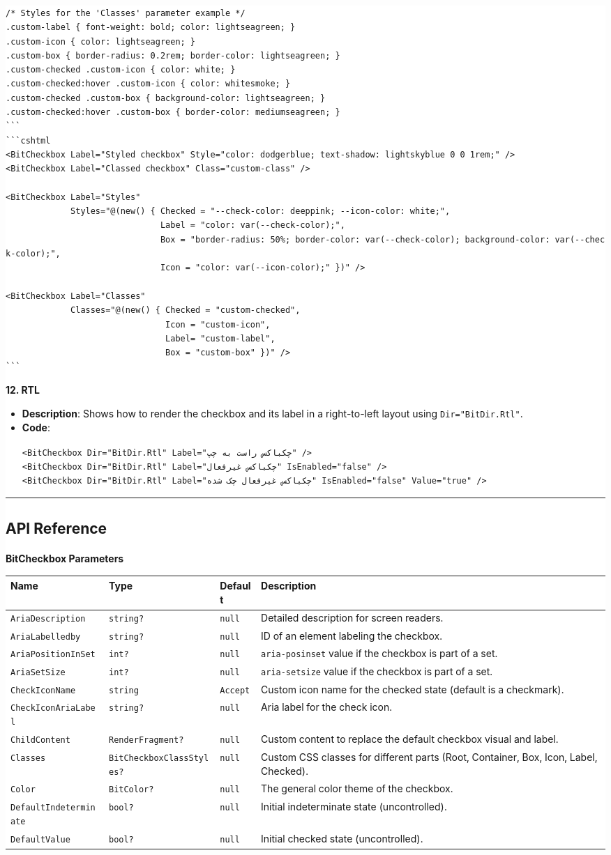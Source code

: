     /* Styles for the 'Classes' parameter example */
    .custom-label { font-weight: bold; color: lightseagreen; }
    .custom-icon { color: lightseagreen; }
    .custom-box { border-radius: 0.2rem; border-color: lightseagreen; }
    .custom-checked .custom-icon { color: white; }
    .custom-checked:hover .custom-icon { color: whitesmoke; }
    .custom-checked .custom-box { background-color: lightseagreen; }
    .custom-checked:hover .custom-box { border-color: mediumseagreen; }
    ```
    ```cshtml
    <BitCheckbox Label="Styled checkbox" Style="color: dodgerblue; text-shadow: lightskyblue 0 0 1rem;" />
    <BitCheckbox Label="Classed checkbox" Class="custom-class" />

    <BitCheckbox Label="Styles"
                 Styles="@(new() { Checked = "--check-color: deeppink; --icon-color: white;",
                                   Label = "color: var(--check-color);",
                                   Box = "border-radius: 50%; border-color: var(--check-color); background-color: var(--check-color);",
                                   Icon = "color: var(--icon-color);" })" />

    <BitCheckbox Label="Classes"
                 Classes="@(new() { Checked = "custom-checked",
                                    Icon = "custom-icon",
                                    Label= "custom-label",
                                    Box = "custom-box" })" />
    ```

**12. RTL**

*   **Description**: Shows how to render the checkbox and its label in a right-to-left layout using `Dir="BitDir.Rtl"`.
*   **Code**:
    ```cshtml
    <BitCheckbox Dir="BitDir.Rtl" Label="چکباکس راست به چپ" />
    <BitCheckbox Dir="BitDir.Rtl" Label="چکباکس غیرفعال" IsEnabled="false" />
    <BitCheckbox Dir="BitDir.Rtl" Label="چکباکس غیرفعال چک شده" IsEnabled="false" Value="true" />
    ```

---

## API Reference

**BitCheckbox Parameters**

| Name                 | Type                            | Default        | Description                                                                               |
| :------------------- | :------------------------------ | :------------- | :---------------------------------------------------------------------------------------- |
| `AriaDescription`    | `string?`                       | `null`         | Detailed description for screen readers.                                                |
| `AriaLabelledby`     | `string?`                       | `null`         | ID of an element labeling the checkbox.                                                 |
| `AriaPositionInSet`  | `int?`                          | `null`         | `aria-posinset` value if the checkbox is part of a set.                                   |
| `AriaSetSize`        | `int?`                          | `null`         | `aria-setsize` value if the checkbox is part of a set.                                    |
| `CheckIconName`      | `string`                        | `Accept`       | Custom icon name for the checked state (default is a checkmark).                          |
| `CheckIconAriaLabel` | `string?`                       | `null`         | Aria label for the check icon.                                                            |
| `ChildContent`       | `RenderFragment?`               | `null`         | Custom content to replace the default checkbox visual and label.                          |
| `Classes`            | `BitCheckboxClassStyles?`       | `null`         | Custom CSS classes for different parts (Root, Container, Box, Icon, Label, Checked).      |
| `Color`              | `BitColor?`                     | `null`         | The general color theme of the checkbox.                                                  |
| `DefaultIndeterminate`| `bool?`                        | `null`         | Initial indeterminate state (uncontrolled).                                               |
| `DefaultValue`       | `bool?`                         | `null`         | Initial checked state (uncontrolled).                                                   |